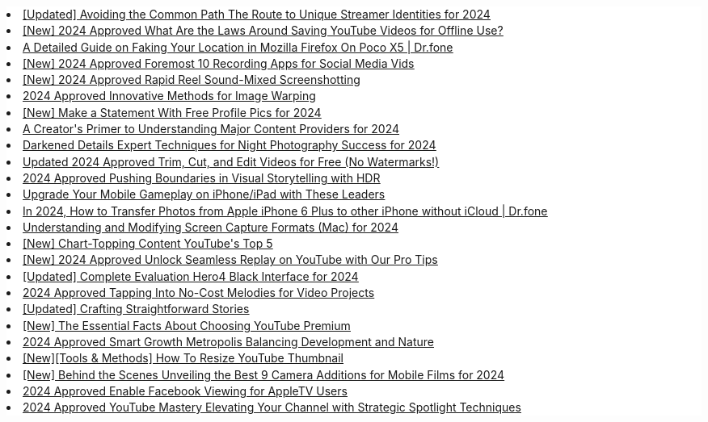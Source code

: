 <li><a href="https://youtube-zero.techidaily.com/ed-avoiding-the-common-path-the-route-to-unique-streamer-identities-for-2024/"><u>[Updated] Avoiding the Common Path  The Route to Unique Streamer Identities for 2024</u></a></li>
<li><a href="https://youtube-zero.techidaily.com/024-approved-what-are-the-laws-around-saving-youtube-videos-for-offline-use/"><u>[New] 2024 Approved  What Are the Laws Around Saving YouTube Videos for Offline Use?</u></a></li>
<li><a href="https://location-fake.techidaily.com/a-detailed-guide-on-faking-your-location-in-mozilla-firefox-on-poco-x5-drfone-by-drfone-virtual-android/"><u>A Detailed Guide on Faking Your Location in Mozilla Firefox On Poco X5 | Dr.fone</u></a></li>
<li><a href="https://eaxpv-info.techidaily.com/new-2024-approved-foremost-10-recording-apps-for-social-media-vids/"><u>[New] 2024 Approved  Foremost 10 Recording Apps for Social Media Vids</u></a></li>
<li><a href="https://screen-mirroring-recording.techidaily.com/new-2024-approved-rapid-reel-sound-mixed-screenshotting/"><u>[New] 2024 Approved  Rapid Reel  Sound-Mixed Screenshotting</u></a></li>
<li><a href="https://some-knowledge.techidaily.com/2024-approved-innovative-methods-for-image-warping/"><u>2024 Approved  Innovative Methods for Image Warping</u></a></li>
<li><a href="https://youtube-zero.techidaily.com/ake-a-statement-with-free-profile-pics-for-2024/"><u>[New] Make a Statement With Free Profile Pics for 2024</u></a></li>
<li><a href="https://youtube-videos.techidaily.com/a-creators-primer-to-understanding-major-content-providers-for-2024/"><u>A Creator's Primer to Understanding Major Content Providers for 2024</u></a></li>
<li><a href="https://screen-mirroring-recording.techidaily.com/darkened-details-expert-techniques-for-night-photography-success-for-2024/"><u>Darkened Details  Expert Techniques for Night Photography Success for 2024</u></a></li>
<li><a href="https://ai-video-tools.techidaily.com/updated-2024-approved-trim-cut-and-edit-videos-for-free-no-watermarks/"><u>Updated 2024 Approved Trim, Cut, and Edit Videos for Free (No Watermarks!)</u></a></li>
<li><a href="https://extra-skills.techidaily.com/2024-approved-pushing-boundaries-in-visual-storytelling-with-hdr/"><u>2024 Approved  Pushing Boundaries in Visual Storytelling with HDR</u></a></li>
<li><a href="https://games-able.techidaily.com/upgrade-your-mobile-gameplay-on-iphoneipad-with-these-leaders/"><u>Upgrade Your Mobile Gameplay on iPhone/iPad with These Leaders</u></a></li>
<li><a href="https://iphone-transfer.techidaily.com/in-2024-how-to-transfer-photos-from-apple-iphone-6-plus-to-other-iphone-without-icloud-drfone-by-drfone-transfer-from-ios/"><u>In 2024, How to Transfer Photos from Apple iPhone 6 Plus to other iPhone without iCloud | Dr.fone</u></a></li>
<li><a href="https://screen-activity-recording.techidaily.com/understanding-and-modifying-screen-capture-formats-mac-for-2024/"><u>Understanding and Modifying Screen Capture Formats (Mac) for 2024</u></a></li>
<li><a href="https://youtube-zero.techidaily.com/hart-topping-content-youtubes-top-5/"><u>[New] Chart-Topping Content  YouTube's Top 5</u></a></li>
<li><a href="https://youtube-zero.techidaily.com/024-approved-unlock-seamless-replay-on-youtube-with-our-pro-tips/"><u>[New] 2024 Approved  Unlock Seamless Replay on YouTube with Our Pro Tips</u></a></li>
<li><a href="https://fox-helps.techidaily.com/updated-complete-evaluation-hero4-black-interface-for-2024/"><u>[Updated] Complete Evaluation  Hero4 Black Interface for 2024</u></a></li>
<li><a href="https://youtube-zero.techidaily.com/approved-tapping-into-no-cost-melodies-for-video-projects/"><u>2024 Approved  Tapping Into No-Cost Melodies for Video Projects</u></a></li>
<li><a href="https://extra-resources.techidaily.com/updated-crafting-straightforward-stories/"><u>[Updated] Crafting Straightforward Stories</u></a></li>
<li><a href="https://youtube-zero.techidaily.com/he-essential-facts-about-choosing-youtube-premium/"><u>[New] The Essential Facts About Choosing YouTube Premium</u></a></li>
<li><a href="https://youtube-zero.techidaily.com/approved-smart-growth-metropolis-balancing-development-and-nature/"><u>2024 Approved  Smart Growth Metropolis  Balancing Development and Nature</u></a></li>
<li><a href="https://youtube-zero.techidaily.com/ools-and-methods-how-to-resize-youtube-thumbnail/"><u>[New][Tools & Methods] How To Resize YouTube Thumbnail</u></a></li>
<li><a href="https://youtube-zero.techidaily.com/ehind-the-scenes-unveiling-the-best-9-camera-additions-for-mobile-films-for-2024/"><u>[New] Behind the Scenes  Unveiling the Best 9 Camera Additions for Mobile Films for 2024</u></a></li>
<li><a href="https://facebook-video-recording.techidaily.com/2024-approved-enable-facebook-viewing-for-appletv-users/"><u>2024 Approved  Enable Facebook Viewing for AppleTV Users</u></a></li>
<li><a href="https://youtube-zero.techidaily.com/approved-youtube-mastery-elevating-your-channel-with-strategic-spotlight-techniques/"><u>2024 Approved  YouTube Mastery  Elevating Your Channel with Strategic Spotlight Techniques</u></a></li>